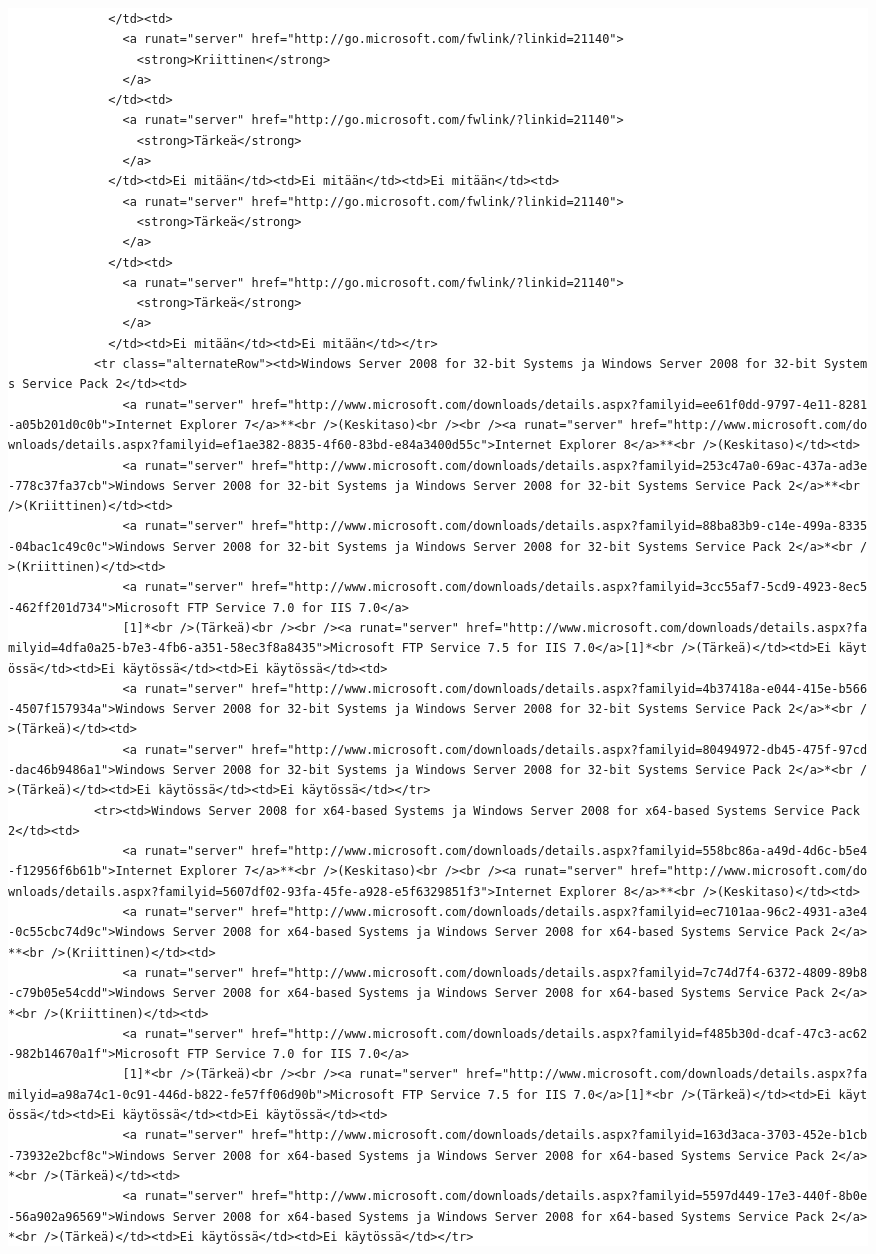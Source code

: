                   </td><td>
                    <a runat="server" href="http://go.microsoft.com/fwlink/?linkid=21140">
                      <strong>Kriittinen</strong>
                    </a>
                  </td><td>
                    <a runat="server" href="http://go.microsoft.com/fwlink/?linkid=21140">
                      <strong>Tärkeä</strong>
                    </a>
                  </td><td>Ei mitään</td><td>Ei mitään</td><td>Ei mitään</td><td>
                    <a runat="server" href="http://go.microsoft.com/fwlink/?linkid=21140">
                      <strong>Tärkeä</strong>
                    </a>
                  </td><td>
                    <a runat="server" href="http://go.microsoft.com/fwlink/?linkid=21140">
                      <strong>Tärkeä</strong>
                    </a>
                  </td><td>Ei mitään</td><td>Ei mitään</td></tr>
                <tr class="alternateRow"><td>Windows Server 2008 for 32-bit Systems ja Windows Server 2008 for 32-bit Systems Service Pack 2</td><td>
                    <a runat="server" href="http://www.microsoft.com/downloads/details.aspx?familyid=ee61f0dd-9797-4e11-8281-a05b201d0c0b">Internet Explorer 7</a>**<br />(Keskitaso)<br /><br /><a runat="server" href="http://www.microsoft.com/downloads/details.aspx?familyid=ef1ae382-8835-4f60-83bd-e84a3400d55c">Internet Explorer 8</a>**<br />(Keskitaso)</td><td>
                    <a runat="server" href="http://www.microsoft.com/downloads/details.aspx?familyid=253c47a0-69ac-437a-ad3e-778c37fa37cb">Windows Server 2008 for 32-bit Systems ja Windows Server 2008 for 32-bit Systems Service Pack 2</a>**<br />(Kriittinen)</td><td>
                    <a runat="server" href="http://www.microsoft.com/downloads/details.aspx?familyid=88ba83b9-c14e-499a-8335-04bac1c49c0c">Windows Server 2008 for 32-bit Systems ja Windows Server 2008 for 32-bit Systems Service Pack 2</a>*<br />(Kriittinen)</td><td>
                    <a runat="server" href="http://www.microsoft.com/downloads/details.aspx?familyid=3cc55af7-5cd9-4923-8ec5-462ff201d734">Microsoft FTP Service 7.0 for IIS 7.0</a>
                    [1]*<br />(Tärkeä)<br /><br /><a runat="server" href="http://www.microsoft.com/downloads/details.aspx?familyid=4dfa0a25-b7e3-4fb6-a351-58ec3f8a8435">Microsoft FTP Service 7.5 for IIS 7.0</a>[1]*<br />(Tärkeä)</td><td>Ei käytössä</td><td>Ei käytössä</td><td>Ei käytössä</td><td>
                    <a runat="server" href="http://www.microsoft.com/downloads/details.aspx?familyid=4b37418a-e044-415e-b566-4507f157934a">Windows Server 2008 for 32-bit Systems ja Windows Server 2008 for 32-bit Systems Service Pack 2</a>*<br />(Tärkeä)</td><td>
                    <a runat="server" href="http://www.microsoft.com/downloads/details.aspx?familyid=80494972-db45-475f-97cd-dac46b9486a1">Windows Server 2008 for 32-bit Systems ja Windows Server 2008 for 32-bit Systems Service Pack 2</a>*<br />(Tärkeä)</td><td>Ei käytössä</td><td>Ei käytössä</td></tr>
                <tr><td>Windows Server 2008 for x64-based Systems ja Windows Server 2008 for x64-based Systems Service Pack 2</td><td>
                    <a runat="server" href="http://www.microsoft.com/downloads/details.aspx?familyid=558bc86a-a49d-4d6c-b5e4-f12956f6b61b">Internet Explorer 7</a>**<br />(Keskitaso)<br /><br /><a runat="server" href="http://www.microsoft.com/downloads/details.aspx?familyid=5607df02-93fa-45fe-a928-e5f6329851f3">Internet Explorer 8</a>**<br />(Keskitaso)</td><td>
                    <a runat="server" href="http://www.microsoft.com/downloads/details.aspx?familyid=ec7101aa-96c2-4931-a3e4-0c55cbc74d9c">Windows Server 2008 for x64-based Systems ja Windows Server 2008 for x64-based Systems Service Pack 2</a>**<br />(Kriittinen)</td><td>
                    <a runat="server" href="http://www.microsoft.com/downloads/details.aspx?familyid=7c74d7f4-6372-4809-89b8-c79b05e54cdd">Windows Server 2008 for x64-based Systems ja Windows Server 2008 for x64-based Systems Service Pack 2</a>*<br />(Kriittinen)</td><td>
                    <a runat="server" href="http://www.microsoft.com/downloads/details.aspx?familyid=f485b30d-dcaf-47c3-ac62-982b14670a1f">Microsoft FTP Service 7.0 for IIS 7.0</a>
                    [1]*<br />(Tärkeä)<br /><br /><a runat="server" href="http://www.microsoft.com/downloads/details.aspx?familyid=a98a74c1-0c91-446d-b822-fe57ff06d90b">Microsoft FTP Service 7.5 for IIS 7.0</a>[1]*<br />(Tärkeä)</td><td>Ei käytössä</td><td>Ei käytössä</td><td>Ei käytössä</td><td>
                    <a runat="server" href="http://www.microsoft.com/downloads/details.aspx?familyid=163d3aca-3703-452e-b1cb-73932e2bcf8c">Windows Server 2008 for x64-based Systems ja Windows Server 2008 for x64-based Systems Service Pack 2</a>*<br />(Tärkeä)</td><td>
                    <a runat="server" href="http://www.microsoft.com/downloads/details.aspx?familyid=5597d449-17e3-440f-8b0e-56a902a96569">Windows Server 2008 for x64-based Systems ja Windows Server 2008 for x64-based Systems Service Pack 2</a>*<br />(Tärkeä)</td><td>Ei käytössä</td><td>Ei käytössä</td></tr>